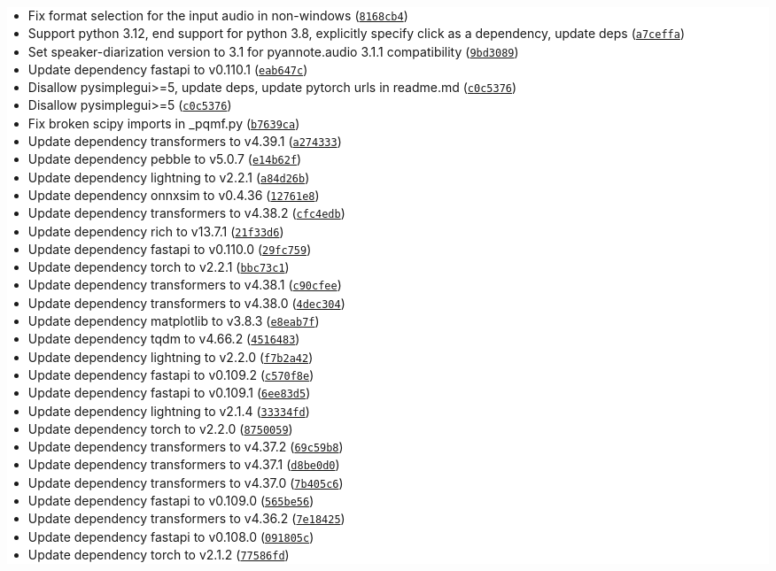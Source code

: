 - Fix format selection for the input audio in non-windows ([`8168cb4`](https://github.com/Txirla/so-vits-svc-fork/commit/8168cb404648c23e3ac5f3d2418bf38a606710e4))
- Support python 3.12, end support for python 3.8, explicitly specify click as a dependency, update deps ([`a7ceffa`](https://github.com/Txirla/so-vits-svc-fork/commit/a7ceffa57566082f2a4ce9842be236505681d629))
- Set speaker-diarization version to 3.1 for pyannote.audio 3.1.1 compatibility ([`9bd3089`](https://github.com/Txirla/so-vits-svc-fork/commit/9bd3089d87be0c4e7bd0fbed51c06c203ad55474))
- Update dependency fastapi to v0.110.1 ([`eab647c`](https://github.com/Txirla/so-vits-svc-fork/commit/eab647c8e21b954aa082b8319f084ae080105180))
- Disallow pysimplegui>=5, update deps, update pytorch urls in readme.md ([`c0c5376`](https://github.com/Txirla/so-vits-svc-fork/commit/c0c537639c72455328f98d147c06bd8f86030399))
- Disallow pysimplegui>=5 ([`c0c5376`](https://github.com/Txirla/so-vits-svc-fork/commit/c0c537639c72455328f98d147c06bd8f86030399))
- Fix broken scipy imports in _pqmf.py ([`b7639ca`](https://github.com/Txirla/so-vits-svc-fork/commit/b7639ca3a2b283f371a14ce176fe5d0e1d74581e))
- Update dependency transformers to v4.39.1 ([`a274333`](https://github.com/Txirla/so-vits-svc-fork/commit/a274333e764ea56aa099033de24279619b4f2210))
- Update dependency pebble to v5.0.7 ([`e14b62f`](https://github.com/Txirla/so-vits-svc-fork/commit/e14b62f11f8ed245a05c663381b086e92f76f2c6))
- Update dependency lightning to v2.2.1 ([`a84d26b`](https://github.com/Txirla/so-vits-svc-fork/commit/a84d26ba6614c3cf1ca3415ee5131e77867f5d10))
- Update dependency onnxsim to v0.4.36 ([`12761e8`](https://github.com/Txirla/so-vits-svc-fork/commit/12761e8989f43864b9f35f1dc144f5bc4dea1ac0))
- Update dependency transformers to v4.38.2 ([`cfc4edb`](https://github.com/Txirla/so-vits-svc-fork/commit/cfc4edb570d5381f044cc9db51f291744c118f87))
- Update dependency rich to v13.7.1 ([`21f33d6`](https://github.com/Txirla/so-vits-svc-fork/commit/21f33d6494f09b62e2b97ceb356be7d6fa6560bc))
- Update dependency fastapi to v0.110.0 ([`29fc759`](https://github.com/Txirla/so-vits-svc-fork/commit/29fc7592dae3a16c310a159ebe94df5f64ac2271))
- Update dependency torch to v2.2.1 ([`bbc73c1`](https://github.com/Txirla/so-vits-svc-fork/commit/bbc73c1b15608a8d4b1cf564ac2183044a94bdc6))
- Update dependency transformers to v4.38.1 ([`c90cfee`](https://github.com/Txirla/so-vits-svc-fork/commit/c90cfee4dbcd29f6fd54193d506232c4a1ab0fe7))
- Update dependency transformers to v4.38.0 ([`4dec304`](https://github.com/Txirla/so-vits-svc-fork/commit/4dec3048ed3fd208ed9b24dfe2e17338adcc8253))
- Update dependency matplotlib to v3.8.3 ([`e8eab7f`](https://github.com/Txirla/so-vits-svc-fork/commit/e8eab7f9fc47c1ddc7c2753705abfdbafbc53f69))
- Update dependency tqdm to v4.66.2 ([`4516483`](https://github.com/Txirla/so-vits-svc-fork/commit/451648353d5d473dfa058d75ce4953db67422506))
- Update dependency lightning to v2.2.0 ([`f7b2a42`](https://github.com/Txirla/so-vits-svc-fork/commit/f7b2a427f11cab439b03ec6ec87a5794b184aa57))
- Update dependency fastapi to v0.109.2 ([`c570f8e`](https://github.com/Txirla/so-vits-svc-fork/commit/c570f8e37b7c1b9ab0faada3c4f7f37a7e8fe896))
- Update dependency fastapi to v0.109.1 ([`6ee83d5`](https://github.com/Txirla/so-vits-svc-fork/commit/6ee83d5931c2e2f5f3658ce96a83bec53e6e1d73))
- Update dependency lightning to v2.1.4 ([`33334fd`](https://github.com/Txirla/so-vits-svc-fork/commit/33334fd9a0e112a811b5ad90cedc0e1929f10e89))
- Update dependency torch to v2.2.0 ([`8750059`](https://github.com/Txirla/so-vits-svc-fork/commit/875005917101170e755b4dca7fe223436fb3e41e))
- Update dependency transformers to v4.37.2 ([`69c59b8`](https://github.com/Txirla/so-vits-svc-fork/commit/69c59b8180cd489f30b5f13bc037c9928e1e65ba))
- Update dependency transformers to v4.37.1 ([`d8be0d0`](https://github.com/Txirla/so-vits-svc-fork/commit/d8be0d01361a00fb71477daab666a75a33d0fd49))
- Update dependency transformers to v4.37.0 ([`7b405c6`](https://github.com/Txirla/so-vits-svc-fork/commit/7b405c6daff500c4f60f37cc430cbf364e95bd26))
- Update dependency fastapi to v0.109.0 ([`565be56`](https://github.com/Txirla/so-vits-svc-fork/commit/565be56fcc4c62e4f2099db8108bb2c982326411))
- Update dependency transformers to v4.36.2 ([`7e18425`](https://github.com/Txirla/so-vits-svc-fork/commit/7e18425b8d1c29820fff30df0bb7c6ee6d24e22d))
- Update dependency fastapi to v0.108.0 ([`091805c`](https://github.com/Txirla/so-vits-svc-fork/commit/091805c1d070922318ef10389ab225788db89dd7))
- Update dependency torch to v2.1.2 ([`77586fd`](https://github.com/Txirla/so-vits-svc-fork/commit/77586fd8d1eded848cc334aac46be35202da2e0a))
